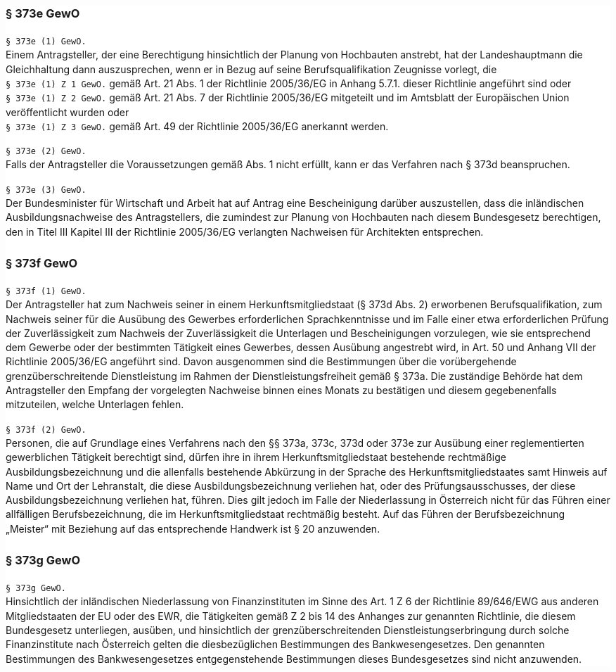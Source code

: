 ### § 373e GewO

`§ 373e (1) GewO.`  
Einem Antragsteller, der eine Berechtigung hinsichtlich der Planung von Hochbauten anstrebt, hat der Landeshauptmann die Gleichhaltung dann auszusprechen, wenn er in Bezug auf seine Berufsqualifikation Zeugnisse vorlegt, die  
`§ 373e (1) Z 1 GewO.`
gemäß Art. 21 Abs. 1 der Richtlinie 2005/36/EG in Anhang 5.7.1. dieser Richtlinie angeführt sind oder  
`§ 373e (1) Z 2 GewO.`
gemäß Art. 21 Abs. 7 der Richtlinie 2005/36/EG mitgeteilt und im Amtsblatt der Europäischen Union veröffentlicht wurden oder  
`§ 373e (1) Z 3 GewO.`
gemäß Art. 49 der Richtlinie 2005/36/EG anerkannt werden.

`§ 373e (2) GewO.`  
Falls der Antragsteller die Voraussetzungen gemäß Abs. 1 nicht erfüllt, kann er das Verfahren nach § 373d beanspruchen.

`§ 373e (3) GewO.`  
Der Bundesminister für Wirtschaft und Arbeit hat auf Antrag eine Bescheinigung darüber auszustellen, dass die inländischen Ausbildungsnachweise des Antragstellers, die zumindest zur Planung von Hochbauten nach diesem Bundesgesetz berechtigen, den in Titel III Kapitel III der Richtlinie 2005/36/EG verlangten Nachweisen für Architekten entsprechen.

### § 373f GewO

`§ 373f (1) GewO.`  
Der Antragsteller hat zum Nachweis seiner in einem Herkunftsmitgliedstaat (§ 373d Abs. 2) erworbenen Berufsqualifikation, zum Nachweis seiner für die Ausübung des Gewerbes erforderlichen Sprachkenntnisse und im Falle einer etwa erforderlichen Prüfung der Zuverlässigkeit zum Nachweis der Zuverlässigkeit die Unterlagen und Bescheinigungen vorzulegen, wie sie entsprechend dem Gewerbe oder der bestimmten Tätigkeit eines Gewerbes, dessen Ausübung angestrebt wird, in Art. 50 und Anhang VII der Richtlinie 2005/36/EG angeführt sind. Davon ausgenommen sind die Bestimmungen über die vorübergehende grenzüberschreitende Dienstleistung im Rahmen der Dienstleistungsfreiheit gemäß § 373a. Die zuständige Behörde hat dem Antragsteller den Empfang der vorgelegten Nachweise binnen eines Monats zu bestätigen und diesem gegebenenfalls mitzuteilen, welche Unterlagen fehlen.

`§ 373f (2) GewO.`  
Personen, die auf Grundlage eines Verfahrens nach den §§ 373a, 373c, 373d oder 373e zur Ausübung einer reglementierten gewerblichen Tätigkeit berechtigt sind, dürfen ihre in ihrem Herkunftsmitgliedstaat bestehende rechtmäßige Ausbildungsbezeichnung und die allenfalls bestehende Abkürzung in der Sprache des Herkunftsmitgliedstaates samt Hinweis auf Name und Ort der Lehranstalt, die diese Ausbildungsbezeichnung verliehen hat, oder des Prüfungsausschusses, der diese Ausbildungsbezeichnung verliehen hat, führen. Dies gilt jedoch im Falle der Niederlassung in Österreich nicht für das Führen einer allfälligen Berufsbezeichnung, die im Herkunftsmitgliedstaat rechtmäßig besteht. Auf das Führen der Berufsbezeichnung „Meister“ mit Beziehung auf das entsprechende Handwerk ist § 20 anzuwenden.

### § 373g GewO

`§ 373g GewO.`  
Hinsichtlich der inländischen Niederlassung von Finanzinstituten im Sinne des Art. 1 Z 6 der Richtlinie 89/646/EWG aus anderen Mitgliedstaaten der EU oder des EWR, die Tätigkeiten gemäß Z 2 bis 14 des Anhanges zur genannten Richtlinie, die diesem Bundesgesetz unterliegen, ausüben, und hinsichtlich der grenzüberschreitenden Dienstleistungserbringung durch solche Finanzinstitute nach Österreich gelten die diesbezüglichen Bestimmungen des Bankwesengesetzes. Den genannten Bestimmungen des Bankwesengesetzes entgegenstehende Bestimmungen dieses Bundesgesetzes sind nicht anzuwenden.

